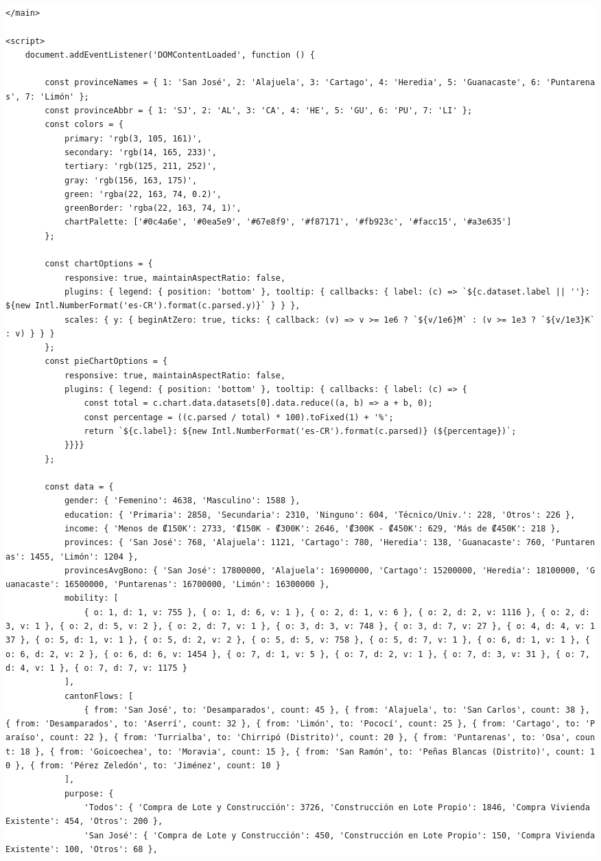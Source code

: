    </main>

    <script>
        document.addEventListener('DOMContentLoaded', function () {
            
            const provinceNames = { 1: 'San José', 2: 'Alajuela', 3: 'Cartago', 4: 'Heredia', 5: 'Guanacaste', 6: 'Puntarenas', 7: 'Limón' };
            const provinceAbbr = { 1: 'SJ', 2: 'AL', 3: 'CA', 4: 'HE', 5: 'GU', 6: 'PU', 7: 'LI' };
            const colors = {
                primary: 'rgb(3, 105, 161)',
                secondary: 'rgb(14, 165, 233)',
                tertiary: 'rgb(125, 211, 252)',
                gray: 'rgb(156, 163, 175)',
                green: 'rgba(22, 163, 74, 0.2)',
                greenBorder: 'rgba(22, 163, 74, 1)',
                chartPalette: ['#0c4a6e', '#0ea5e9', '#67e8f9', '#f87171', '#fb923c', '#facc15', '#a3e635']
            };

            const chartOptions = {
                responsive: true, maintainAspectRatio: false,
                plugins: { legend: { position: 'bottom' }, tooltip: { callbacks: { label: (c) => `${c.dataset.label || ''}: ${new Intl.NumberFormat('es-CR').format(c.parsed.y)}` } } },
                scales: { y: { beginAtZero: true, ticks: { callback: (v) => v >= 1e6 ? `${v/1e6}M` : (v >= 1e3 ? `${v/1e3}K` : v) } } }
            };
            const pieChartOptions = {
                responsive: true, maintainAspectRatio: false,
                plugins: { legend: { position: 'bottom' }, tooltip: { callbacks: { label: (c) => {
                    const total = c.chart.data.datasets[0].data.reduce((a, b) => a + b, 0);
                    const percentage = ((c.parsed / total) * 100).toFixed(1) + '%';
                    return `${c.label}: ${new Intl.NumberFormat('es-CR').format(c.parsed)} (${percentage})`;
                }}}}
            };

            const data = {
                gender: { 'Femenino': 4638, 'Masculino': 1588 },
                education: { 'Primaria': 2858, 'Secundaria': 2310, 'Ninguno': 604, 'Técnico/Univ.': 228, 'Otros': 226 },
                income: { 'Menos de ₡150K': 2733, '₡150K - ₡300K': 2646, '₡300K - ₡450K': 629, 'Más de ₡450K': 218 },
                provinces: { 'San José': 768, 'Alajuela': 1121, 'Cartago': 780, 'Heredia': 138, 'Guanacaste': 760, 'Puntarenas': 1455, 'Limón': 1204 },
                provincesAvgBono: { 'San José': 17800000, 'Alajuela': 16900000, 'Cartago': 15200000, 'Heredia': 18100000, 'Guanacaste': 16500000, 'Puntarenas': 16700000, 'Limón': 16300000 },
                mobility: [
                    { o: 1, d: 1, v: 755 }, { o: 1, d: 6, v: 1 }, { o: 2, d: 1, v: 6 }, { o: 2, d: 2, v: 1116 }, { o: 2, d: 3, v: 1 }, { o: 2, d: 5, v: 2 }, { o: 2, d: 7, v: 1 }, { o: 3, d: 3, v: 748 }, { o: 3, d: 7, v: 27 }, { o: 4, d: 4, v: 137 }, { o: 5, d: 1, v: 1 }, { o: 5, d: 2, v: 2 }, { o: 5, d: 5, v: 758 }, { o: 5, d: 7, v: 1 }, { o: 6, d: 1, v: 1 }, { o: 6, d: 2, v: 2 }, { o: 6, d: 6, v: 1454 }, { o: 7, d: 1, v: 5 }, { o: 7, d: 2, v: 1 }, { o: 7, d: 3, v: 31 }, { o: 7, d: 4, v: 1 }, { o: 7, d: 7, v: 1175 }
                ],
                cantonFlows: [
                    { from: 'San José', to: 'Desamparados', count: 45 }, { from: 'Alajuela', to: 'San Carlos', count: 38 }, { from: 'Desamparados', to: 'Aserrí', count: 32 }, { from: 'Limón', to: 'Pococí', count: 25 }, { from: 'Cartago', to: 'Paraíso', count: 22 }, { from: 'Turrialba', to: 'Chirripó (Distrito)', count: 20 }, { from: 'Puntarenas', to: 'Osa', count: 18 }, { from: 'Goicoechea', to: 'Moravia', count: 15 }, { from: 'San Ramón', to: 'Peñas Blancas (Distrito)', count: 10 }, { from: 'Pérez Zeledón', to: 'Jiménez', count: 10 }
                ],
                purpose: {
                    'Todos': { 'Compra de Lote y Construcción': 3726, 'Construcción en Lote Propio': 1846, 'Compra Vivienda Existente': 454, 'Otros': 200 },
                    'San José': { 'Compra de Lote y Construcción': 450, 'Construcción en Lote Propio': 150, 'Compra Vivienda Existente': 100, 'Otros': 68 },